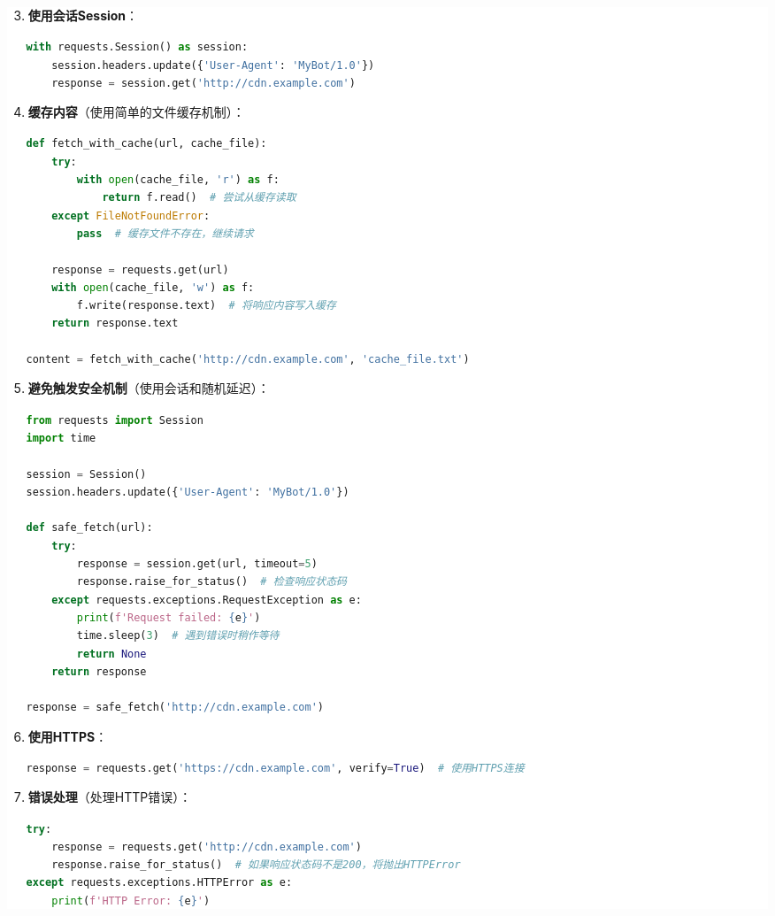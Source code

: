 3. **使用会话Session**：
```python
   with requests.Session() as session:
       session.headers.update({'User-Agent': 'MyBot/1.0'})
       response = session.get('http://cdn.example.com')
   ```

4. **缓存内容**（使用简单的文件缓存机制）：
```python
   def fetch_with_cache(url, cache_file):
       try:
           with open(cache_file, 'r') as f:
               return f.read()  # 尝试从缓存读取
       except FileNotFoundError:
           pass  # 缓存文件不存在，继续请求

       response = requests.get(url)
       with open(cache_file, 'w') as f:
           f.write(response.text)  # 将响应内容写入缓存
       return response.text

   content = fetch_with_cache('http://cdn.example.com', 'cache_file.txt')
   ```

5. **避免触发安全机制**（使用会话和随机延迟）：
```python
   from requests import Session
   import time

   session = Session()
   session.headers.update({'User-Agent': 'MyBot/1.0'})

   def safe_fetch(url):
       try:
           response = session.get(url, timeout=5)
           response.raise_for_status()  # 检查响应状态码
       except requests.exceptions.RequestException as e:
           print(f'Request failed: {e}')
           time.sleep(3)  # 遇到错误时稍作等待
           return None
       return response

   response = safe_fetch('http://cdn.example.com')
   ```

6. **使用HTTPS**：
```python
   response = requests.get('https://cdn.example.com', verify=True)  # 使用HTTPS连接
   ```

7. **错误处理**（处理HTTP错误）：
```python
   try:
       response = requests.get('http://cdn.example.com')
       response.raise_for_status()  # 如果响应状态码不是200，将抛出HTTPError
   except requests.exceptions.HTTPError as e:
       print(f'HTTP Error: {e}')
   ```
